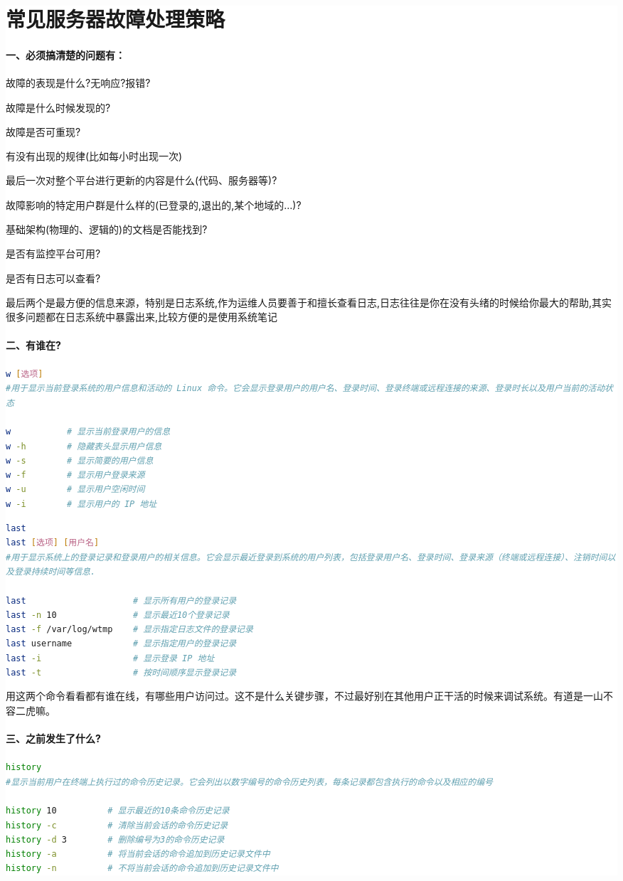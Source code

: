 # 常见服务器故障处理策略

#### 一、必须搞清楚的问题有：

故障的表现是什么?无响应?报错?

故障是什么时候发现的?

故障是否可重现?

有没有出现的规律(比如每小时出现一次)

最后一次对整个平台进行更新的内容是什么(代码、服务器等)?

故障影响的特定用户群是什么样的(已登录的,退出的,某个地域的…)?

基础架构(物理的、逻辑的)的文档是否能找到?

是否有监控平台可用?

是否有日志可以查看?

最后两个是最方便的信息来源，特别是日志系统,作为运维人员要善于和擅长查看日志,日志往往是你在没有头绪的时候给你最大的帮助,其实很多问题都在日志系统中暴露出来,比较方便的是使用系统笔记

#### 二、有谁在?

```bash
w [选项]
#用于显示当前登录系统的用户信息和活动的 Linux 命令。它会显示登录用户的用户名、登录时间、登录终端或远程连接的来源、登录时长以及用户当前的活动状态

w           # 显示当前登录用户的信息
w -h        # 隐藏表头显示用户信息
w -s        # 显示简要的用户信息
w -f        # 显示用户登录来源
w -u        # 显示用户空闲时间
w -i        # 显示用户的 IP 地址
```

```bash
last
last [选项] [用户名]
#用于显示系统上的登录记录和登录用户的相关信息。它会显示最近登录到系统的用户列表，包括登录用户名、登录时间、登录来源（终端或远程连接）、注销时间以及登录持续时间等信息.

last                     # 显示所有用户的登录记录
last -n 10               # 显示最近10个登录记录
last -f /var/log/wtmp    # 显示指定日志文件的登录记录
last username            # 显示指定用户的登录记录
last -i                  # 显示登录 IP 地址
last -t                  # 按时间顺序显示登录记录
```

用这两个命令看看都有谁在线，有哪些用户访问过。这不是什么关键步骤，不过最好别在其他用户正干活的时候来调试系统。有道是一山不容二虎嘛。

#### 三、之前发生了什么?

```bash
history
#显示当前用户在终端上执行过的命令历史记录。它会列出以数字编号的命令历史列表，每条记录都包含执行的命令以及相应的编号

history 10          # 显示最近的10条命令历史记录
history -c          # 清除当前会话的命令历史记录
history -d 3        # 删除编号为3的命令历史记录
history -a          # 将当前会话的命令追加到历史记录文件中
history -n          # 不将当前会话的命令追加到历史记录文件中
```
